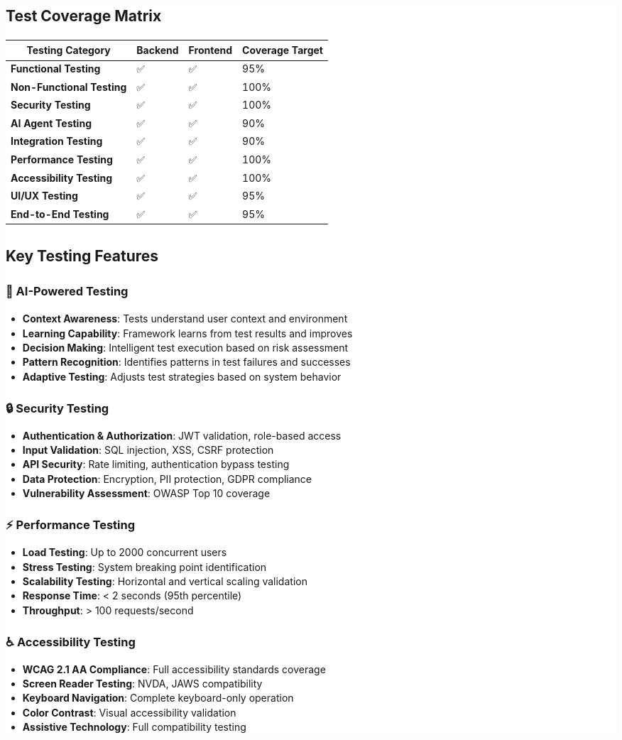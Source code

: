 ## Test Coverage Matrix

| Testing Category | Backend | Frontend | Coverage Target |
|------------------|---------|----------|-----------------|
| **Functional Testing** | ✅ | ✅ | 95% |
| **Non-Functional Testing** | ✅ | ✅ | 100% |
| **Security Testing** | ✅ | ✅ | 100% |
| **AI Agent Testing** | ✅ | ✅ | 90% |
| **Integration Testing** | ✅ | ✅ | 90% |
| **Performance Testing** | ✅ | ✅ | 100% |
| **Accessibility Testing** | ✅ | ✅ | 100% |
| **UI/UX Testing** | ✅ | ✅ | 95% |
| **End-to-End Testing** | ✅ | ✅ | 95% |

## Key Testing Features

### 🤖 AI-Powered Testing
- **Context Awareness**: Tests understand user context and environment
- **Learning Capability**: Framework learns from test results and improves
- **Decision Making**: Intelligent test execution based on risk assessment
- **Pattern Recognition**: Identifies patterns in test failures and successes
- **Adaptive Testing**: Adjusts test strategies based on system behavior

### 🔒 Security Testing
- **Authentication & Authorization**: JWT validation, role-based access
- **Input Validation**: SQL injection, XSS, CSRF protection
- **API Security**: Rate limiting, authentication bypass testing
- **Data Protection**: Encryption, PII protection, GDPR compliance
- **Vulnerability Assessment**: OWASP Top 10 coverage

### ⚡ Performance Testing
- **Load Testing**: Up to 2000 concurrent users
- **Stress Testing**: System breaking point identification
- **Scalability Testing**: Horizontal and vertical scaling validation
- **Response Time**: < 2 seconds (95th percentile)
- **Throughput**: > 100 requests/second

### ♿ Accessibility Testing
- **WCAG 2.1 AA Compliance**: Full accessibility standards coverage
- **Screen Reader Testing**: NVDA, JAWS compatibility
- **Keyboard Navigation**: Complete keyboard-only operation
- **Color Contrast**: Visual accessibility validation
- **Assistive Technology**: Full compatibility testing
